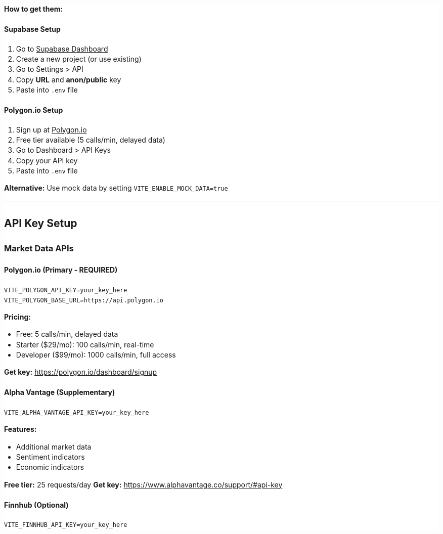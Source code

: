 **How to get them:**

#### Supabase Setup
1. Go to [Supabase Dashboard](https://app.supabase.com)
2. Create a new project (or use existing)
3. Go to Settings > API
4. Copy **URL** and **anon/public** key
5. Paste into `.env` file

#### Polygon.io Setup
1. Sign up at [Polygon.io](https://polygon.io/dashboard/signup)
2. Free tier available (5 calls/min, delayed data)
3. Go to Dashboard > API Keys
4. Copy your API key
5. Paste into `.env` file

**Alternative:** Use mock data by setting `VITE_ENABLE_MOCK_DATA=true`

---

## API Key Setup

### Market Data APIs

#### Polygon.io (Primary - REQUIRED)
```env
VITE_POLYGON_API_KEY=your_key_here
VITE_POLYGON_BASE_URL=https://api.polygon.io
```

**Pricing:**
- Free: 5 calls/min, delayed data
- Starter ($29/mo): 100 calls/min, real-time
- Developer ($99/mo): 1000 calls/min, full access

**Get key:** https://polygon.io/dashboard/signup

#### Alpha Vantage (Supplementary)
```env
VITE_ALPHA_VANTAGE_API_KEY=your_key_here
```

**Features:**
- Additional market data
- Sentiment indicators
- Economic indicators

**Free tier:** 25 requests/day
**Get key:** https://www.alphavantage.co/support/#api-key

#### Finnhub (Optional)
```env
VITE_FINNHUB_API_KEY=your_key_here
```
